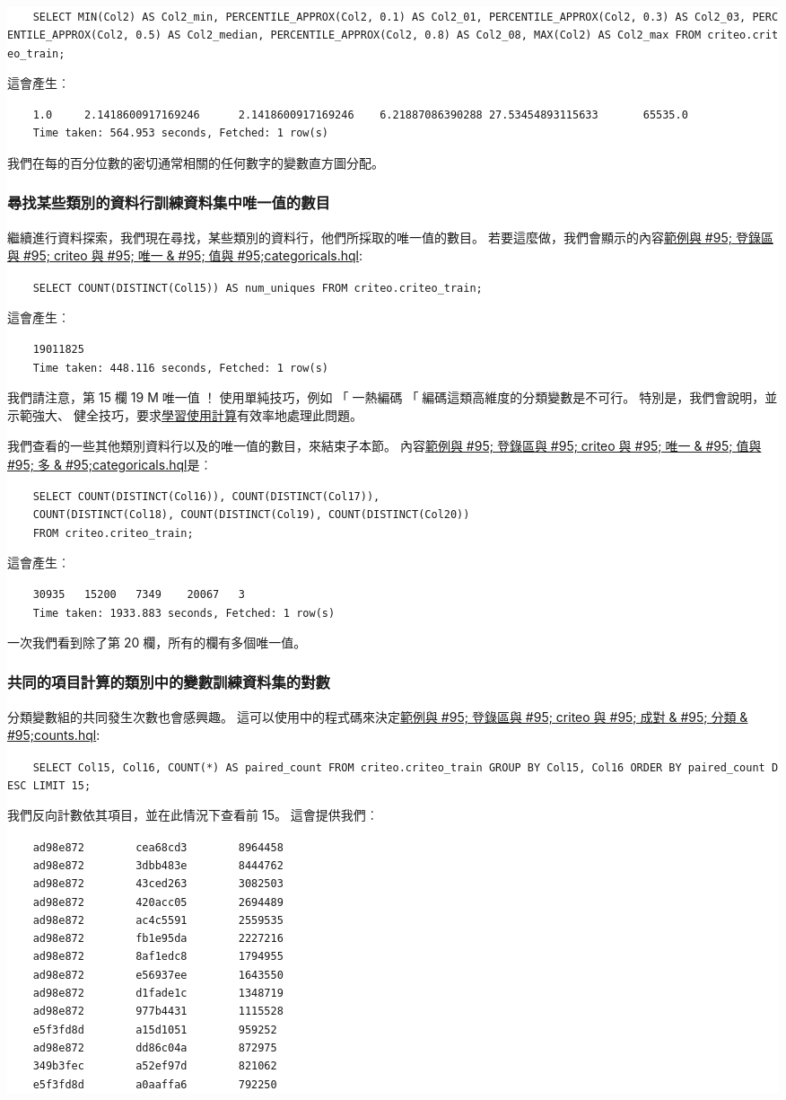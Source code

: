         SELECT MIN(Col2) AS Col2_min, PERCENTILE_APPROX(Col2, 0.1) AS Col2_01, PERCENTILE_APPROX(Col2, 0.3) AS Col2_03, PERCENTILE_APPROX(Col2, 0.5) AS Col2_median, PERCENTILE_APPROX(Col2, 0.8) AS Col2_08, MAX(Col2) AS Col2_max FROM criteo.criteo_train;

這會產生︰

        1.0     2.1418600917169246      2.1418600917169246    6.21887086390288 27.53454893115633       65535.0
        Time taken: 564.953 seconds, Fetched: 1 row(s)

我們在每的百分位數的密切通常相關的任何數字的變數直方圖分配。        

### <a name="find-number-of-unique-values-for-some-categorical-columns-in-the-train-dataset"></a>尋找某些類別的資料行訓練資料集中唯一值的數目

繼續進行資料探索，我們現在尋找，某些類別的資料行，他們所採取的唯一值的數目。 若要這麼做，我們會顯示的內容[範例與 #95; 登錄區與 #95; criteo 與 #95; 唯一 & #95; 值與 #95;categoricals.hql](https://github.com/Azure/Azure-MachineLearning-DataScience/blob/master/Misc/DataScienceProcess/DataScienceScripts/sample_hive_criteo_unique_values_categoricals.hql):

        SELECT COUNT(DISTINCT(Col15)) AS num_uniques FROM criteo.criteo_train;

這會產生︰

        19011825
        Time taken: 448.116 seconds, Fetched: 1 row(s)

我們請注意，第 15 欄 19 M 唯一值 ！ 使用單純技巧，例如 「 一熱編碼 「 編碼這類高維度的分類變數是不可行。 特別是，我們會說明，並示範強大、 健全技巧，要求[學習使用計算](http://blogs.technet.com/b/machinelearning/archive/2015/02/17/big-learning-made-easy-with-counts.aspx)有效率地處理此問題。

我們查看的一些其他類別資料行以及的唯一值的數目，來結束子本節。 內容[範例與 #95; 登錄區與 #95; criteo 與 #95; 唯一 & #95; 值與 #95; 多 & #95;categoricals.hql](https://github.com/Azure/Azure-MachineLearning-DataScience/blob/master/Misc/DataScienceProcess/DataScienceScripts/sample_hive_criteo_unique_values_multiple_categoricals.hql)是︰

        SELECT COUNT(DISTINCT(Col16)), COUNT(DISTINCT(Col17)),
        COUNT(DISTINCT(Col18), COUNT(DISTINCT(Col19), COUNT(DISTINCT(Col20))
        FROM criteo.criteo_train;

這會產生︰

        30935   15200   7349    20067   3
        Time taken: 1933.883 seconds, Fetched: 1 row(s)

一次我們看到除了第 20 欄，所有的欄有多個唯一值。

### <a name="co-occurence-counts-of-pairs-of-categorical-variables-in-the-train-dataset"></a>共同的項目計算的類別中的變數訓練資料集的對數

分類變數組的共同發生次數也會感興趣。 這可以使用中的程式碼來決定[範例與 #95; 登錄區與 #95; criteo 與 #95; 成對 & #95; 分類 & #95;counts.hql](https://github.com/Azure/Azure-MachineLearning-DataScience/blob/master/Misc/DataScienceProcess/DataScienceScripts/sample_hive_criteo_paired_categorical_counts.hql):

        SELECT Col15, Col16, COUNT(*) AS paired_count FROM criteo.criteo_train GROUP BY Col15, Col16 ORDER BY paired_count DESC LIMIT 15;

我們反向計數依其項目，並在此情況下查看前 15。 這會提供我們︰

        ad98e872        cea68cd3        8964458
        ad98e872        3dbb483e        8444762
        ad98e872        43ced263        3082503
        ad98e872        420acc05        2694489
        ad98e872        ac4c5591        2559535
        ad98e872        fb1e95da        2227216
        ad98e872        8af1edc8        1794955
        ad98e872        e56937ee        1643550
        ad98e872        d1fade1c        1348719
        ad98e872        977b4431        1115528
        e5f3fd8d        a15d1051        959252
        ad98e872        dd86c04a        872975
        349b3fec        a52ef97d        821062
        e5f3fd8d        a0aaffa6        792250